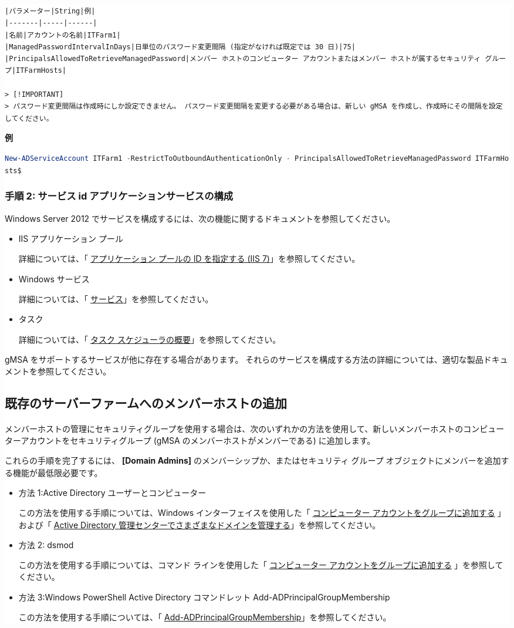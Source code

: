     |パラメーター|String|例|
    |-------|-----|------|
    |名前|アカウントの名前|ITFarm1|
    |ManagedPasswordIntervalInDays|日単位のパスワード変更間隔 (指定がなければ既定では 30 日)|75|
    |PrincipalsAllowedToRetrieveManagedPassword|メンバー ホストのコンピューター アカウントまたはメンバー ホストが属するセキュリティ グループ|ITFarmHosts|

    > [!IMPORTANT]
    > パスワード変更間隔は作成時にしか設定できません。 パスワード変更間隔を変更する必要がある場合は、新しい gMSA を作成し、作成時にその間隔を設定してください。
    
  **例**

```PowerShell
New-ADServiceAccount ITFarm1 -RestrictToOutboundAuthenticationOnly - PrincipalsAllowedToRetrieveManagedPassword ITFarmHosts$
```

### <a name="BKMK_ConfigureServiceIdentity"></a>手順 2: サービス id アプリケーションサービスの構成
Windows Server 2012 でサービスを構成するには、次の機能に関するドキュメントを参照してください。

-   IIS アプリケーション プール

    詳細については、「 [アプリケーション プールの ID を指定する (IIS 7)](https://technet.microsoft.com/library/cc771170(WS.10).aspx)」を参照してください。

-   Windows サービス

    詳細については、「 [サービス](https://technet.microsoft.com/library/cc772408.aspx)」を参照してください。

-   タスク

    詳細については、「 [タスク スケジューラの概要](https://technet.microsoft.com/library/cc721871.aspx)」を参照してください。

gMSA をサポートするサービスが他に存在する場合があります。 それらのサービスを構成する方法の詳細については、適切な製品ドキュメントを参照してください。

## <a name="BKMK_AddMemberHosts"></a>既存のサーバーファームへのメンバーホストの追加
メンバーホストの管理にセキュリティグループを使用する場合は、次のいずれかの方法を使用して、新しいメンバーホストのコンピューターアカウントをセキュリティグループ (gMSA のメンバーホストがメンバーである) に追加します。

これらの手順を完了するには、 **[Domain Admins]** のメンバーシップか、またはセキュリティ グループ オブジェクトにメンバーを追加する機能が最低限必要です。

-   方法 1:Active Directory ユーザーとコンピューター

    この方法を使用する手順については、Windows インターフェイスを使用した「 [コンピューター アカウントをグループに追加する](https://technet.microsoft.com/library/cc733097.aspx) 」および「 [Active Directory 管理センターでさまざまなドメインを管理する](manage-different-domains-in-active-directory-administrative-center.md)」を参照してください。

-   方法 2: dsmod

    この方法を使用する手順については、コマンド ラインを使用した「 [コンピューター アカウントをグループに追加する](https://technet.microsoft.com/library/cc733097.aspx) 」を参照してください。

-   方法 3:Windows PowerShell Active Directory コマンドレット Add-ADPrincipalGroupMembership

    この方法を使用する手順については、「 [Add-ADPrincipalGroupMembership](https://technet.microsoft.com/library/ee617203.aspx)」を参照してください。
